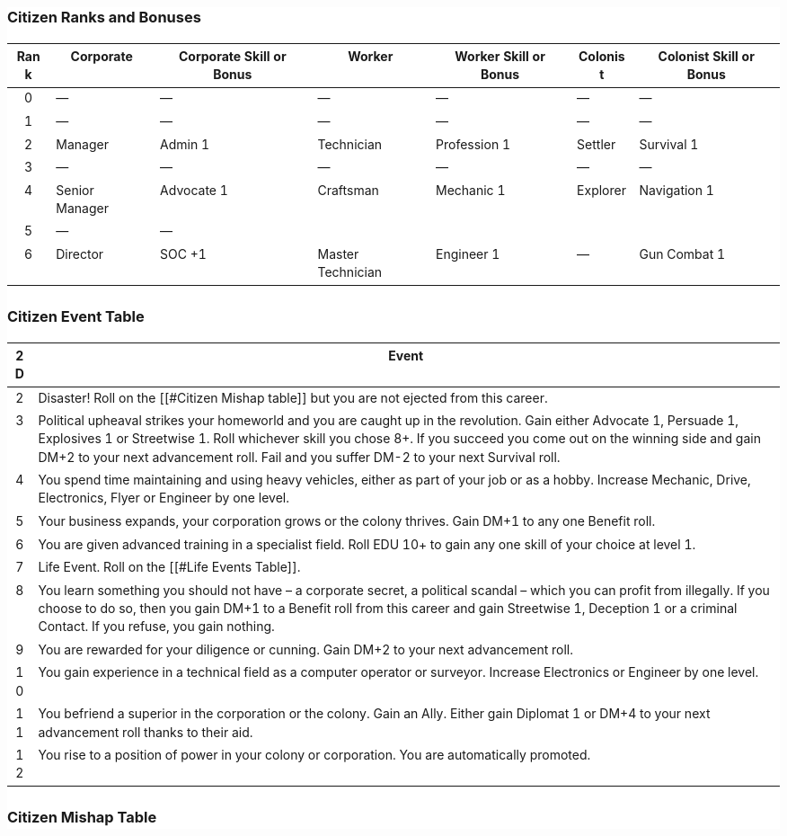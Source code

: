 ### Citizen Ranks and Bonuses

| Rank | Corporate      | Corporate Skill or Bonus | Worker            | Worker Skill or Bonus | Colonist | Colonist Skill or Bonus |
| :--: | -------------- | ------------------------ | ----------------- | --------------------- | -------- | ----------------------- |
|   0  | —              | —                        | —                 | —                     | —        | —                       |
|   1  | —              | —                        | —                 | —                     | —        | —                       |
|   2  | Manager        | Admin 1                  | Technician        | Profession 1          | Settler  | Survival 1              |
|   3  | —              | —                        | —                 | —                     | —        | —                       |
|   4  | Senior Manager | Advocate 1               | Craftsman         | Mechanic 1            | Explorer | Navigation 1            |
|   5  | —              | —                        |                   |                       |          |                         |
|   6  | Director       | SOC +1                   | Master Technician | Engineer 1            | —        | Gun Combat 1            |

### Citizen Event Table

|  2D | Event                                                                                                                                                                                                                                                                                                                                     |
| :-: | ----------------------------------------------------------------------------------------------------------------------------------------------------------------------------------------------------------------------------------------------------------------------------------------------------------------------------------------- |
|  2  | Disaster! Roll on the [[#Citizen Mishap table]] but you are not ejected from this career.                                                                                                                                                                                                                                                 |
|  3  | Political upheaval strikes your homeworld and you are caught up in the revolution. Gain either Advocate 1, Persuade 1, Explosives 1 or Streetwise 1. Roll whichever skill you chose 8+. If you succeed you come out on the winning side and gain DM+2 to your next advancement roll. Fail and you suffer DM-2 to your next Survival roll. |
|  4  | You spend time maintaining and using heavy vehicles, either as part of your job or as a hobby. Increase Mechanic, Drive, Electronics, Flyer or Engineer by one level.                                                                                                                                                                     |
|  5  | Your business expands, your corporation grows or the colony thrives. Gain DM+1 to any one Benefit roll.                                                                                                                                                                                                                                   |
|  6  | You are given advanced training in a specialist field. Roll EDU 10+ to gain any one skill of your choice at level 1.                                                                                                                                                                                                                      |
|  7  | Life Event. Roll on the [[#Life Events Table]].                                                                                                                                                                                                                                                                                           |
|  8  | You learn something you should not have – a corporate secret, a political scandal – which you can profit from illegally. If you choose to do so, then you gain DM+1 to a Benefit roll from this career and gain Streetwise 1, Deception 1 or a criminal Contact. If you refuse, you gain nothing.                                         |
|  9  | You are rewarded for your diligence or cunning. Gain DM+2 to your next advancement roll.                                                                                                                                                                                                                                                  |
|  10 | You gain experience in a technical field as a computer operator or surveyor. Increase Electronics or Engineer by one level.                                                                                                                                                                                                               |
|  11 | You befriend a superior in the corporation or the colony. Gain an Ally. Either gain Diplomat 1 or DM+4 to your next advancement roll thanks to their aid.                                                                                                                                                                                 |
|  12 | You rise to a position of power in your colony or corporation. You are automatically promoted.                                                                                                                                                                                                                                            |

### Citizen Mishap Table
